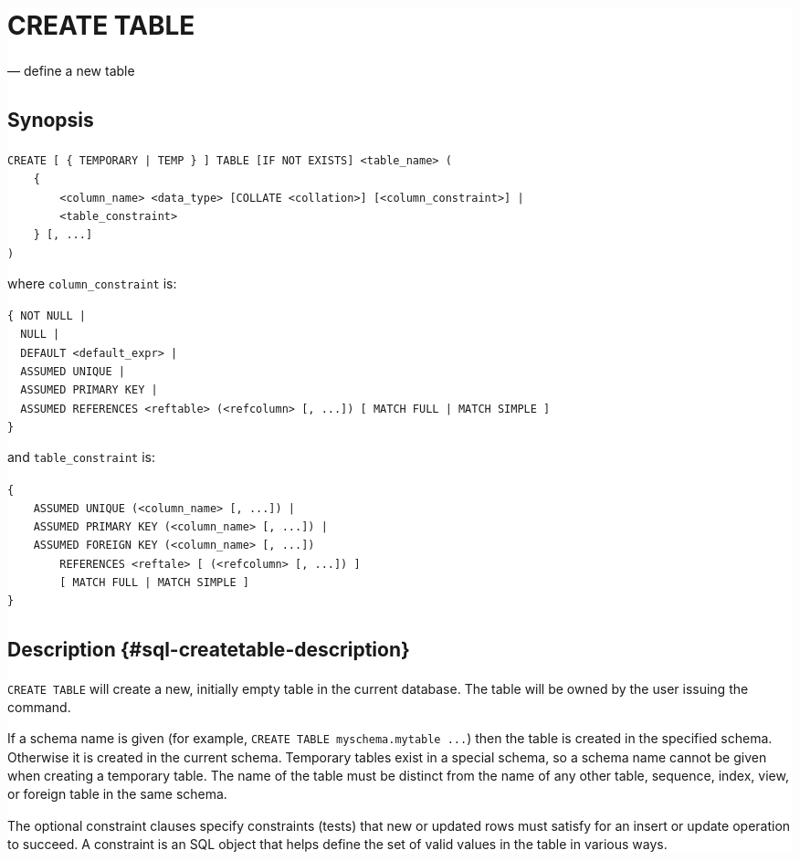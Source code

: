 # CREATE TABLE

— define a new table

## Synopsis

```sql_template
CREATE [ { TEMPORARY | TEMP } ] TABLE [IF NOT EXISTS] <table_name> (
    {
        <column_name> <data_type> [COLLATE <collation>] [<column_constraint>] |
        <table_constraint>
    } [, ...]
)
```

where `column_constraint` is:

```sql_template
{ NOT NULL |
  NULL |
  DEFAULT <default_expr> |
  ASSUMED UNIQUE |
  ASSUMED PRIMARY KEY |
  ASSUMED REFERENCES <reftable> (<refcolumn> [, ...]) [ MATCH FULL | MATCH SIMPLE ]
}
```

and `table_constraint` is:

```sql_template
{ 
    ASSUMED UNIQUE (<column_name> [, ...]) |
    ASSUMED PRIMARY KEY (<column_name> [, ...]) |
    ASSUMED FOREIGN KEY (<column_name> [, ...])
        REFERENCES <reftale> [ (<refcolumn> [, ...]) ]
        [ MATCH FULL | MATCH SIMPLE ]
}
```

## Description {#sql-createtable-description}

`CREATE TABLE` will create a new, initially empty table in the current
database. The table will be owned by the user issuing the command.

If a schema name is given (for example,
`CREATE TABLE myschema.mytable ...`) then the table is created in the
specified schema. Otherwise it is created in the current schema.
Temporary tables exist in a special schema, so a schema name cannot be
given when creating a temporary table. The name of the table must be
distinct from the name of any other table, sequence, index, view, or
foreign table in the same schema.

The optional constraint clauses specify constraints (tests) that new or
updated rows must satisfy for an insert or update operation to succeed.
A constraint is an SQL object that helps define the set of valid values
in the table in various ways.
